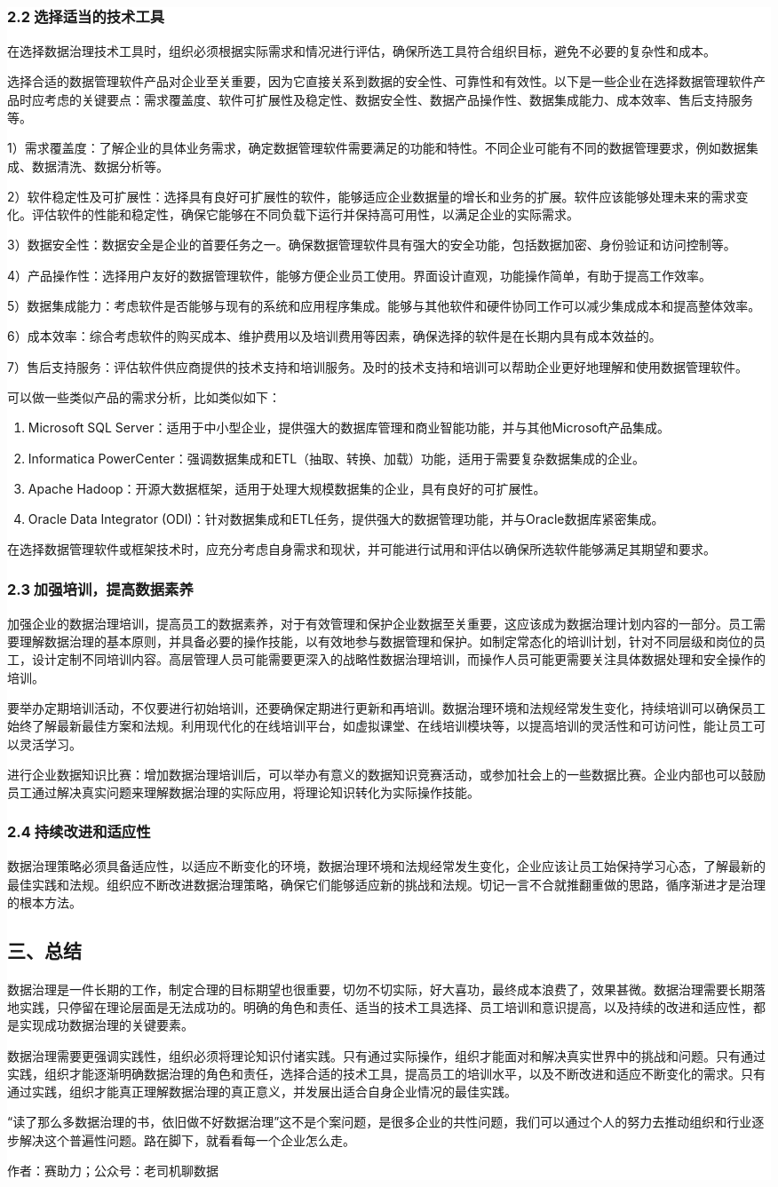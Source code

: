 ### 2.2 选择适当的技术工具

在选择数据治理技术工具时，组织必须根据实际需求和情况进行评估，确保所选工具符合组织目标，避免不必要的复杂性和成本。

选择合适的数据管理软件产品对企业至关重要，因为它直接关系到数据的安全性、可靠性和有效性。以下是一些企业在选择数据管理软件产品时应考虑的关键要点：需求覆盖度、软件可扩展性及稳定性、数据安全性、数据产品操作性、数据集成能力、成本效率、售后支持服务等。

1）需求覆盖度：了解企业的具体业务需求，确定数据管理软件需要满足的功能和特性。不同企业可能有不同的数据管理要求，例如数据集成、数据清洗、数据分析等。

2）软件稳定性及可扩展性：选择具有良好可扩展性的软件，能够适应企业数据量的增长和业务的扩展。软件应该能够处理未来的需求变化。评估软件的性能和稳定性，确保它能够在不同负载下运行并保持高可用性，以满足企业的实际需求。

3）数据安全性：数据安全是企业的首要任务之一。确保数据管理软件具有强大的安全功能，包括数据加密、身份验证和访问控制等。

4）产品操作性：选择用户友好的数据管理软件，能够方便企业员工使用。界面设计直观，功能操作简单，有助于提高工作效率。

5）数据集成能力：考虑软件是否能够与现有的系统和应用程序集成。能够与其他软件和硬件协同工作可以减少集成成本和提高整体效率。

6）成本效率：综合考虑软件的购买成本、维护费用以及培训费用等因素，确保选择的软件是在长期内具有成本效益的。

7）售后支持服务：评估软件供应商提供的技术支持和培训服务。及时的技术支持和培训可以帮助企业更好地理解和使用数据管理软件。

可以做一些类似产品的需求分析，比如类似如下：

1) Microsoft SQL Server：适用于中小型企业，提供强大的数据库管理和商业智能功能，并与其他Microsoft产品集成。

2) Informatica PowerCenter：强调数据集成和ETL（抽取、转换、加载）功能，适用于需要复杂数据集成的企业。

3) Apache Hadoop：开源大数据框架，适用于处理大规模数据集的企业，具有良好的可扩展性。

4) Oracle Data Integrator (ODI)：针对数据集成和ETL任务，提供强大的数据管理功能，并与Oracle数据库紧密集成。

在选择数据管理软件或框架技术时，应充分考虑自身需求和现状，并可能进行试用和评估以确保所选软件能够满足其期望和要求。

### 2.3 加强培训，提高数据素养

加强企业的数据治理培训，提高员工的数据素养，对于有效管理和保护企业数据至关重要，这应该成为数据治理计划内容的一部分。员工需要理解数据治理的基本原则，并具备必要的操作技能，以有效地参与数据管理和保护。如制定常态化的培训计划，针对不同层级和岗位的员工，设计定制不同培训内容。高层管理人员可能需要更深入的战略性数据治理培训，而操作人员可能更需要关注具体数据处理和安全操作的培训。

要举办定期培训活动，不仅要进行初始培训，还要确保定期进行更新和再培训。数据治理环境和法规经常发生变化，持续培训可以确保员工始终了解最新最佳方案和法规。利用现代化的在线培训平台，如虚拟课堂、在线培训模块等，以提高培训的灵活性和可访问性，能让员工可以灵活学习。

进行企业数据知识比赛：增加数据治理培训后，可以举办有意义的数据知识竞赛活动，或参加社会上的一些数据比赛。企业内部也可以鼓励员工通过解决真实问题来理解数据治理的实际应用，将理论知识转化为实际操作技能。

### 2.4 持续改进和适应性

数据治理策略必须具备适应性，以适应不断变化的环境，数据治理环境和法规经常发生变化，企业应该让员工始保持学习心态，了解最新的最佳实践和法规。组织应不断改进数据治理策略，确保它们能够适应新的挑战和法规。切记一言不合就推翻重做的思路，循序渐进才是治理的根本方法。

## 三、总结

数据治理是一件长期的工作，制定合理的目标期望也很重要，切勿不切实际，好大喜功，最终成本浪费了，效果甚微。数据治理需要长期落地实践，只停留在理论层面是无法成功的。明确的角色和责任、适当的技术工具选择、员工培训和意识提高，以及持续的改进和适应性，都是实现成功数据治理的关键要素。

数据治理需要更强调实践性，组织必须将理论知识付诸实践。只有通过实际操作，组织才能面对和解决真实世界中的挑战和问题。只有通过实践，组织才能逐渐明确数据治理的角色和责任，选择合适的技术工具，提高员工的培训水平，以及不断改进和适应不断变化的需求。只有通过实践，组织才能真正理解数据治理的真正意义，并发展出适合自身企业情况的最佳实践。

“读了那么多数据治理的书，依旧做不好数据治理”这不是个案问题，是很多企业的共性问题，我们可以通过个人的努力去推动组织和行业逐步解决这个普遍性问题。路在脚下，就看看每一个企业怎么走。

作者：赛助力；公众号：老司机聊数据
